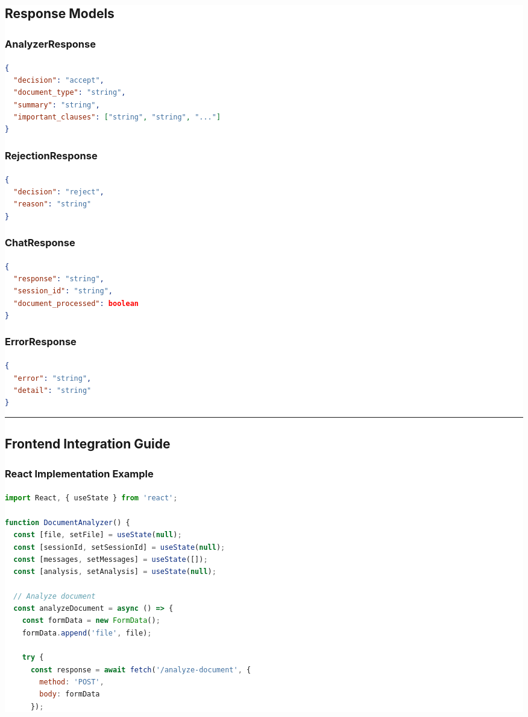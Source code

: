 
## Response Models

### AnalyzerResponse
```json
{
  "decision": "accept",
  "document_type": "string",
  "summary": "string",
  "important_clauses": ["string", "string", "..."]
}
```

### RejectionResponse
```json
{
  "decision": "reject",
  "reason": "string"
}
```

### ChatResponse
```json
{
  "response": "string",
  "session_id": "string",
  "document_processed": boolean
}
```

### ErrorResponse
```json
{
  "error": "string",
  "detail": "string"
}
```

---

## Frontend Integration Guide

### React Implementation Example

```jsx
import React, { useState } from 'react';

function DocumentAnalyzer() {
  const [file, setFile] = useState(null);
  const [sessionId, setSessionId] = useState(null);
  const [messages, setMessages] = useState([]);
  const [analysis, setAnalysis] = useState(null);

  // Analyze document
  const analyzeDocument = async () => {
    const formData = new FormData();
    formData.append('file', file);

    try {
      const response = await fetch('/analyze-document', {
        method: 'POST',
        body: formData
      });
```
